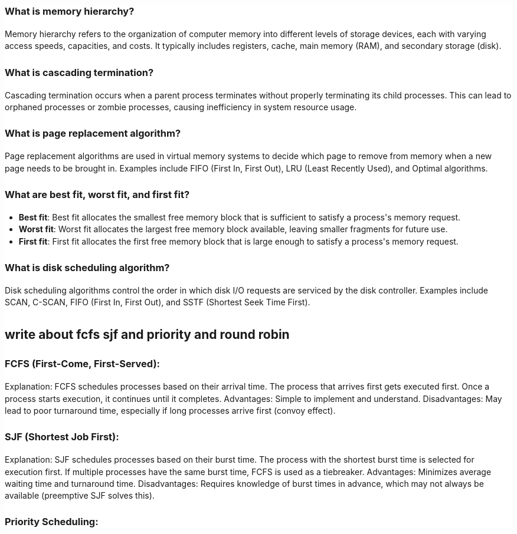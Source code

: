 ### What is memory hierarchy?

Memory hierarchy refers to the organization of computer memory into different levels of storage devices, each with varying access speeds, capacities, and costs. It typically includes registers, cache, main memory (RAM), and secondary storage (disk).

### What is cascading termination?

Cascading termination occurs when a parent process terminates without properly terminating its child processes. This can lead to orphaned processes or zombie processes, causing inefficiency in system resource usage.

### What is page replacement algorithm?

Page replacement algorithms are used in virtual memory systems to decide which page to remove from memory when a new page needs to be brought in. Examples include FIFO (First In, First Out), LRU (Least Recently Used), and Optimal algorithms.

### What are best fit, worst fit, and first fit?

- **Best fit**: Best fit allocates the smallest free memory block that is sufficient to satisfy a process's memory request.
- **Worst fit**: Worst fit allocates the largest free memory block available, leaving smaller fragments for future use.
- **First fit**: First fit allocates the first free memory block that is large enough to satisfy a process's memory request.

### What is disk scheduling algorithm?

Disk scheduling algorithms control the order in which disk I/O requests are serviced by the disk controller. Examples include SCAN, C-SCAN, FIFO (First In, First Out), and SSTF (Shortest Seek Time First).

## write about fcfs sjf and priority and round robin 
### FCFS (First-Come, First-Served):
Explanation: FCFS schedules processes based on their arrival time. The process that arrives first gets executed first. Once a process starts execution, it continues until it completes.
Advantages: Simple to implement and understand.
Disadvantages: May lead to poor turnaround time, especially if long processes arrive first (convoy effect).
### SJF (Shortest Job First):

Explanation: SJF schedules processes based on their burst time. The process with the shortest burst time is selected for execution first. If multiple processes have the same burst time, FCFS is used as a tiebreaker.
Advantages: Minimizes average waiting time and turnaround time.
Disadvantages: Requires knowledge of burst times in advance, which may not always be available (preemptive SJF solves this).
### Priority Scheduling:
